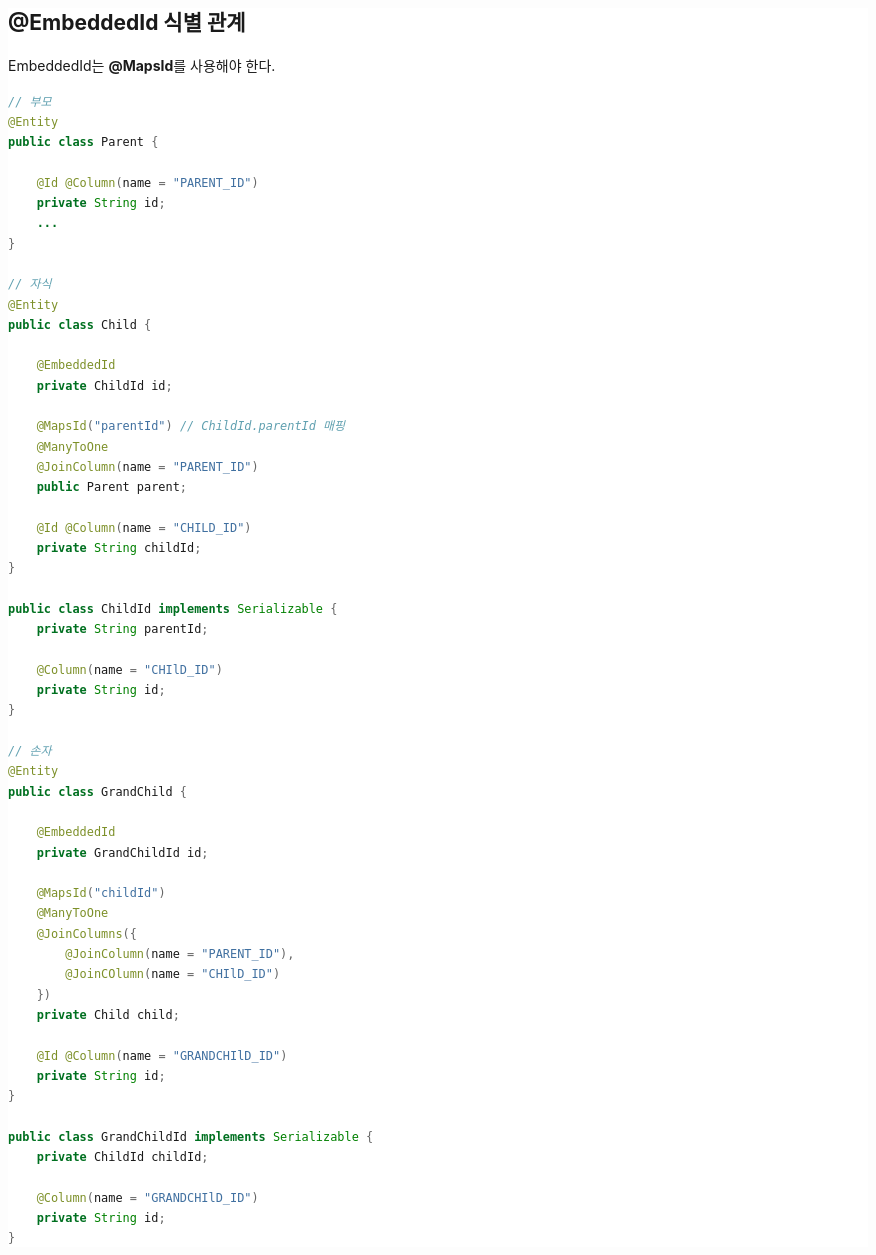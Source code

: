 ## @EmbeddedId 식별 관계

EmbeddedId는 **@MapsId**를 사용해야 한다.

```java
// 부모
@Entity 
public class Parent {
	
	@Id @Column(name = "PARENT_ID")
	private String id;
	...
}

// 자식
@Entity
public class Child {

	@EmbeddedId
	private ChildId id;

	@MapsId("parentId") // ChildId.parentId 매핑
	@ManyToOne
	@JoinColumn(name = "PARENT_ID")
	public Parent parent;
	
	@Id @Column(name = "CHILD_ID")
	private String childId;
}

public class ChildId implements Serializable {
	private String parentId;  

	@Column(name = "CHIlD_ID")
	private String id;
}

// 손자
@Entity
public class GrandChild {

	@EmbeddedId
	private GrandChildId id;

	@MapsId("childId")
	@ManyToOne
	@JoinColumns({
		@JoinColumn(name = "PARENT_ID"),
		@JoinCOlumn(name = "CHIlD_ID")
	})
	private Child child;

	@Id @Column(name = "GRANDCHIlD_ID")
	private String id;
}

public class GrandChildId implements Serializable {
	private ChildId childId;

	@Column(name = "GRANDCHIlD_ID")
	private String id;
}
```
